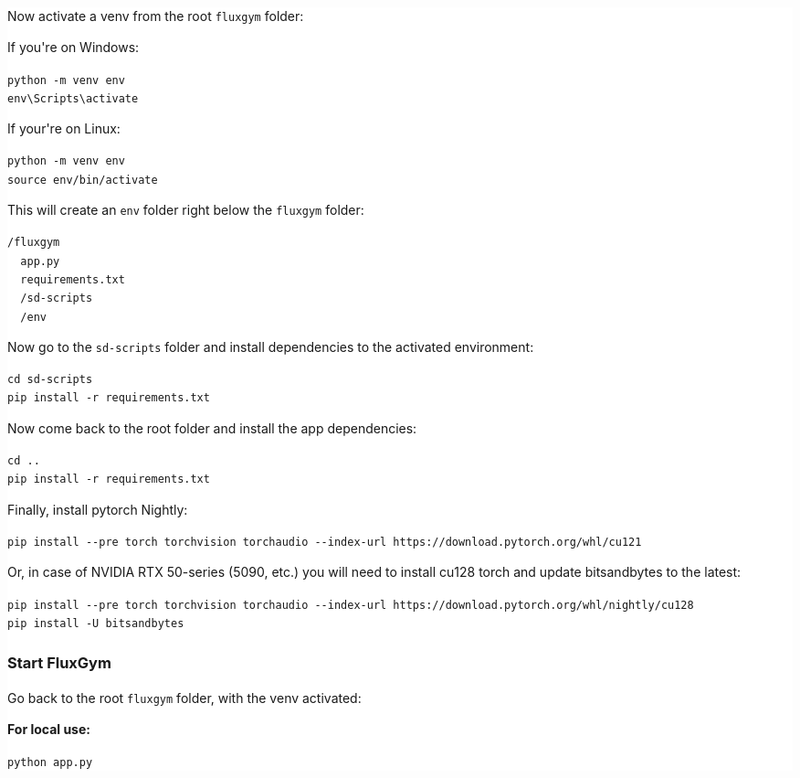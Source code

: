 Now activate a venv from the root `fluxgym` folder:

If you're on Windows:

```
python -m venv env
env\Scripts\activate
```

If your're on Linux:

```
python -m venv env
source env/bin/activate
```

This will create an `env` folder right below the `fluxgym` folder:

```
/fluxgym
  app.py
  requirements.txt
  /sd-scripts
  /env
```

Now go to the `sd-scripts` folder and install dependencies to the activated environment:

```
cd sd-scripts
pip install -r requirements.txt
```

Now come back to the root folder and install the app dependencies:

```
cd ..
pip install -r requirements.txt
```

Finally, install pytorch Nightly:

```
pip install --pre torch torchvision torchaudio --index-url https://download.pytorch.org/whl/cu121
```

Or, in case of NVIDIA RTX 50-series (5090, etc.) you will need to install cu128 torch and update bitsandbytes to the latest:

```
pip install --pre torch torchvision torchaudio --index-url https://download.pytorch.org/whl/nightly/cu128
pip install -U bitsandbytes
```


### Start FluxGym

Go back to the root `fluxgym` folder, with the venv activated:

**For local use:**
```bash
python app.py
```
